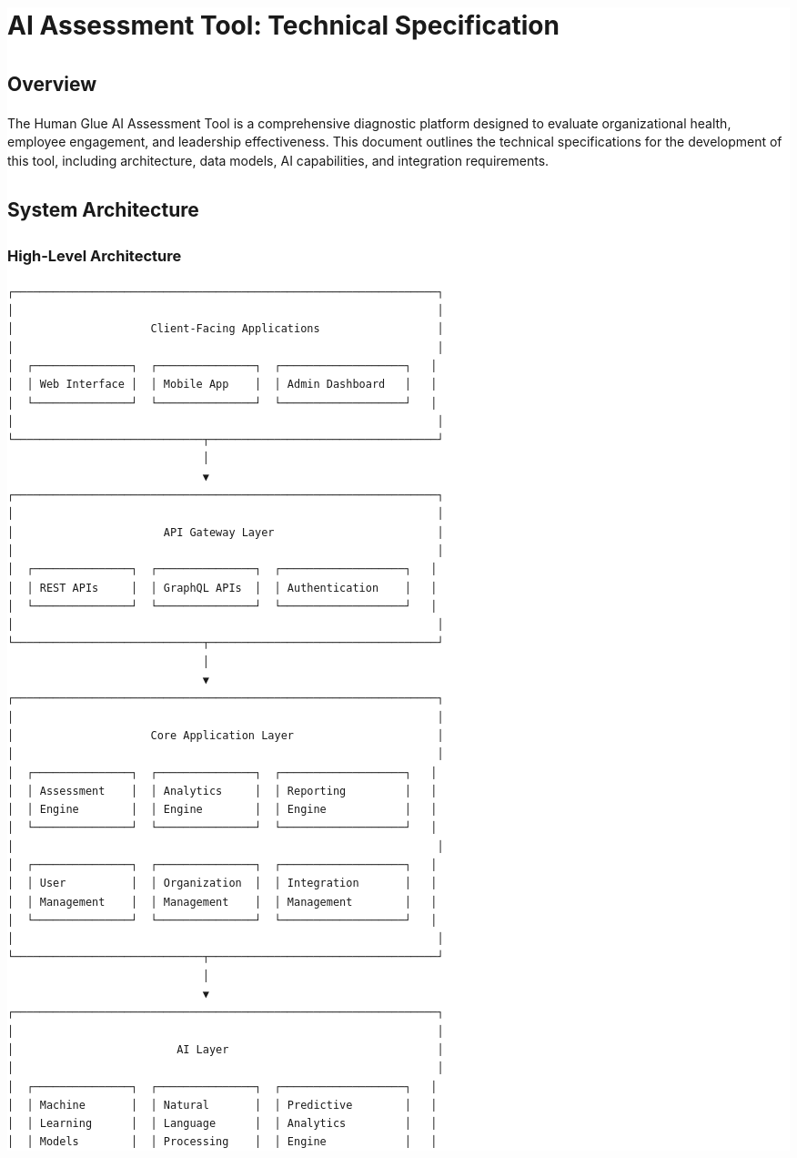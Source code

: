 # AI Assessment Tool: Technical Specification

## Overview

The Human Glue AI Assessment Tool is a comprehensive diagnostic platform designed to evaluate organizational health, employee engagement, and leadership effectiveness. This document outlines the technical specifications for the development of this tool, including architecture, data models, AI capabilities, and integration requirements.

## System Architecture

### High-Level Architecture

```
┌─────────────────────────────────────────────────────────────────┐
│                                                                 │
│                     Client-Facing Applications                  │
│                                                                 │
│  ┌───────────────┐  ┌───────────────┐  ┌───────────────────┐   │
│  │ Web Interface │  │ Mobile App    │  │ Admin Dashboard   │   │
│  └───────────────┘  └───────────────┘  └───────────────────┘   │
│                                                                 │
└─────────────────────────────┬───────────────────────────────────┘
                              │
                              ▼
┌─────────────────────────────────────────────────────────────────┐
│                                                                 │
│                       API Gateway Layer                         │
│                                                                 │
│  ┌───────────────┐  ┌───────────────┐  ┌───────────────────┐   │
│  │ REST APIs     │  │ GraphQL APIs  │  │ Authentication    │   │
│  └───────────────┘  └───────────────┘  └───────────────────┘   │
│                                                                 │
└─────────────────────────────┬───────────────────────────────────┘
                              │
                              ▼
┌─────────────────────────────────────────────────────────────────┐
│                                                                 │
│                     Core Application Layer                      │
│                                                                 │
│  ┌───────────────┐  ┌───────────────┐  ┌───────────────────┐   │
│  │ Assessment    │  │ Analytics     │  │ Reporting         │   │
│  │ Engine        │  │ Engine        │  │ Engine            │   │
│  └───────────────┘  └───────────────┘  └───────────────────┘   │
│                                                                 │
│  ┌───────────────┐  ┌───────────────┐  ┌───────────────────┐   │
│  │ User          │  │ Organization  │  │ Integration       │   │
│  │ Management    │  │ Management    │  │ Management        │   │
│  └───────────────┘  └───────────────┘  └───────────────────┘   │
│                                                                 │
└─────────────────────────────┬───────────────────────────────────┘
                              │
                              ▼
┌─────────────────────────────────────────────────────────────────┐
│                                                                 │
│                         AI Layer                                │
│                                                                 │
│  ┌───────────────┐  ┌───────────────┐  ┌───────────────────┐   │
│  │ Machine       │  │ Natural       │  │ Predictive        │   │
│  │ Learning      │  │ Language      │  │ Analytics         │   │
│  │ Models        │  │ Processing    │  │ Engine            │   │
```